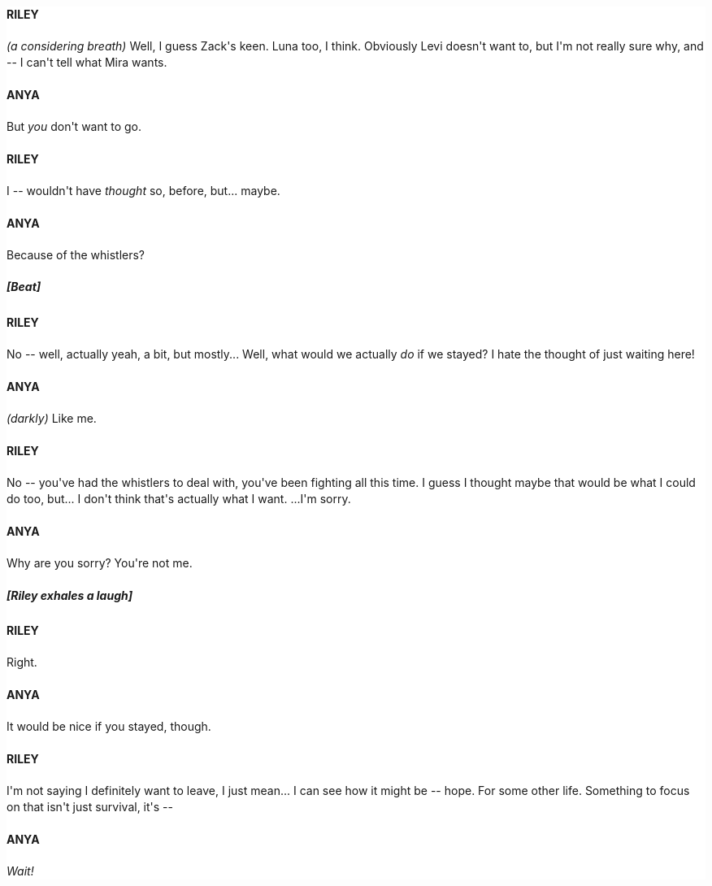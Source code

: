 #### RILEY

_(a considering breath)_ Well, I guess Zack's keen. Luna too, I think. Obviously Levi doesn't want to, but I'm not really sure why, and -- I can't tell what Mira wants.

#### ANYA

But *you* don't want to go.

#### RILEY

I -- wouldn't have *thought* so, before, but... maybe.

#### ANYA

Because of the whistlers?

##### [Beat]

#### RILEY

No -- well, actually yeah, a bit, but mostly... Well, what would we actually *do* if we stayed? I hate the thought of just waiting here!

#### ANYA

_(darkly)_ Like me.

#### RILEY

No -- you've had the whistlers to deal with, you've been fighting all this time. I guess I thought maybe that would be what I could do too, but... I don't think that's actually what I want. ...I'm sorry.

#### ANYA

Why are you sorry? You're not me.

##### [Riley exhales a laugh]

#### RILEY

Right.

#### ANYA

It would be nice if you stayed, though.

#### RILEY

I'm not saying I definitely want to leave, I just mean... I can see how it might be -- hope. For some other life. Something to focus on that isn't just survival, it's --

#### ANYA

*Wait!*
